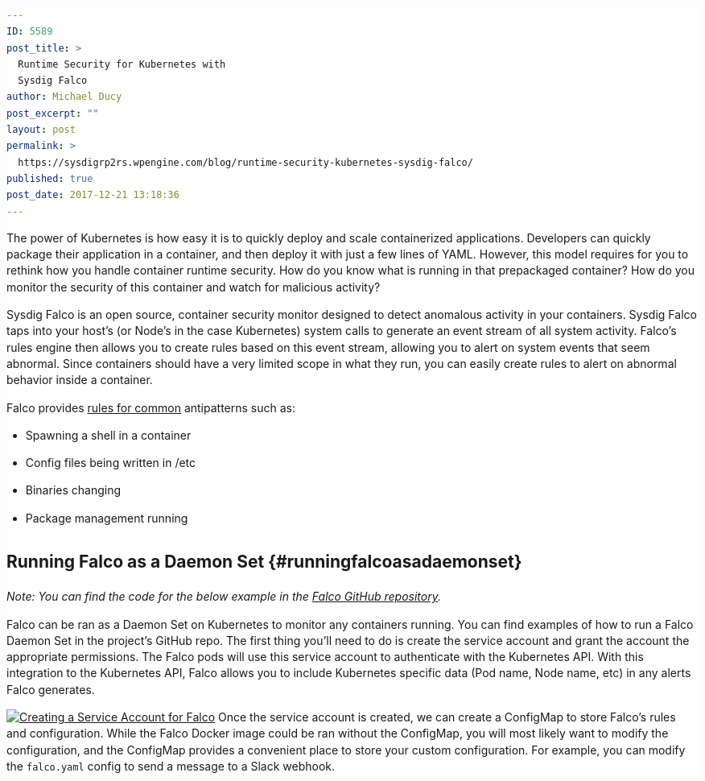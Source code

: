 ```yaml
---
ID: 5589
post_title: >
  Runtime Security for Kubernetes with
  Sysdig Falco
author: Michael Ducy
post_excerpt: ""
layout: post
permalink: >
  https://sysdigrp2rs.wpengine.com/blog/runtime-security-kubernetes-sysdig-falco/
published: true
post_date: 2017-12-21 13:18:36
---
```

The power of Kubernetes is how easy it is to quickly deploy and scale containerized applications. Developers can quickly package their application in a container, and then deploy it with just a few lines of YAML. However, this model requires for you to rethink how you handle container runtime security. How do you know what is running in that prepackaged container? How do you monitor the security of this container and watch for malicious activity?

Sysdig Falco is an open source, container security monitor designed to detect anomalous activity in your containers. Sysdig Falco taps into your host’s (or Node’s in the case Kubernetes) system calls to generate an event stream of all system activity. Falco’s rules engine then allows you to create rules based on this event stream, allowing you to alert on system events that seem abnormal. Since containers should have a very limited scope in what they run, you can easily create rules to alert on abnormal behavior inside a container.

Falco provides <a href="https://github.com/draios/falco/tree/dev/rules" target="_blank">rules for common</a> antipatterns such as:

*   Spawning a shell in a container

*   Config files being written in /etc 

*   Binaries changing

*   Package management running

## Running Falco as a Daemon Set {#runningfalcoasadaemonset}

*Note: You can find the code for the below example in the <a href="https://github.com/draios/falco/tree/dev/examples/k8s-using-daemonset" target="_blank">Falco GitHub repository</a>.*

Falco can be ran as a Daemon Set on Kubernetes to monitor any containers running. You can find examples of how to run a Falco Daemon Set in the project’s GitHub repo. The first thing you’ll need to do is create the service account and grant the account the appropriate permissions. The Falco pods will use this service account to authenticate with the Kubernetes API. With this integration to the Kubernetes API, Falco allows you to include Kubernetes specific data (Pod name, Node name, etc) in any alerts Falco generates.

[<img src="https://sysdigrp2rs.wpengine.com/wp-content/uploads/2017/12/falco-service-account.gif" alt="Creating a Service Account for Falco"  width="1024" height="606" class="alignnone size-medium wp-image-5595" />][1] 
Once the service account is created, we can create a ConfigMap to store Falco’s rules and configuration. While the Falco Docker image could be ran without the ConfigMap, you will most likely want to modify the configuration, and the ConfigMap provides a convenient place to store your custom configuration. For example, you can modify the `falco.yaml` config to send a message to a Slack webhook.


 [1]: https://sysdigrp2rs.wpengine.com/wp-content/uploads/2017/12/falco-service-account.gif
 [2]: https://sysdigrp2rs.wpengine.com/wp-content/uploads/2017/12/falco-configmap.gif
 [3]: https://sysdigrp2rs.wpengine.com/wp-content/uploads/2017/12/falco-daemonset.gif
 [4]: https://sysdigrp2rs.wpengine.com/wp-content/uploads/2017/12/Screen-Shot-2017-12-19-at-10.48.21-PM.png